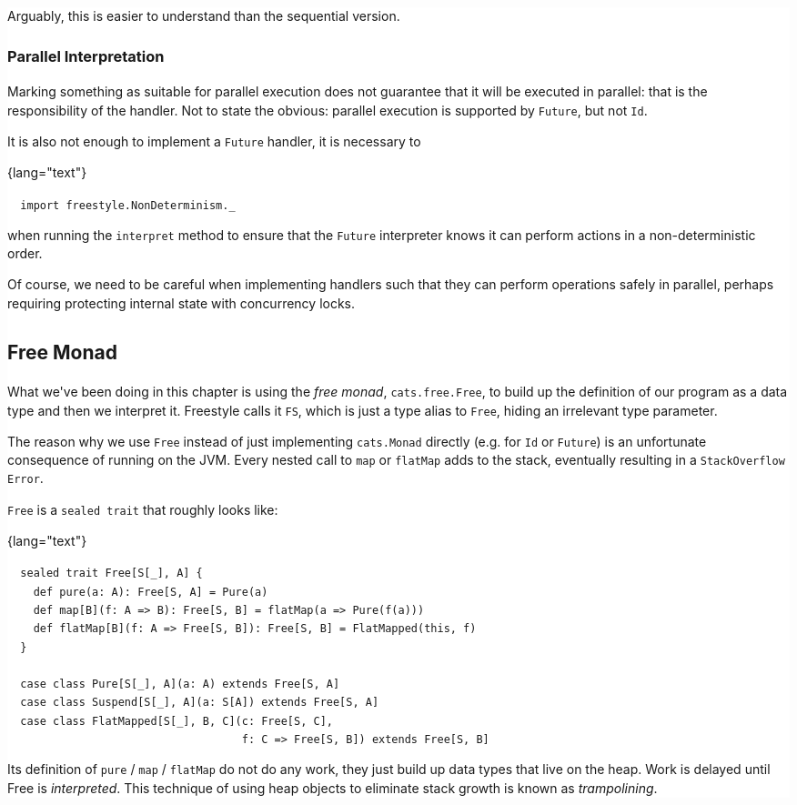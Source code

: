Arguably, this is easier to understand than the sequential version.

### Parallel Interpretation

Marking something as suitable for parallel execution does not
guarantee that it will be executed in parallel: that is the
responsibility of the handler. Not to state the obvious: parallel
execution is supported by `Future`, but not `Id`.

It is also not enough to implement a `Future` handler, it is necessary
to

{lang="text"}
~~~~~~~~
  import freestyle.NonDeterminism._
~~~~~~~~

when running the `interpret` method to ensure that the `Future`
interpreter knows it can perform actions in a non-deterministic order.

Of course, we need to be careful when implementing handlers such that
they can perform operations safely in parallel, perhaps requiring
protecting internal state with concurrency locks.

## Free Monad

What we've been doing in this chapter is using the *free monad*,
`cats.free.Free`, to build up the definition of our program as a data
type and then we interpret it. Freestyle calls it `FS`, which is just
a type alias to `Free`, hiding an irrelevant type parameter.

The reason why we use `Free` instead of just implementing `cats.Monad`
directly (e.g. for `Id` or `Future`) is an unfortunate consequence of
running on the JVM. Every nested call to `map` or `flatMap` adds to
the stack, eventually resulting in a `StackOverflowError`.

`Free` is a `sealed trait` that roughly looks like:

{lang="text"}
~~~~~~~~
  sealed trait Free[S[_], A] {
    def pure(a: A): Free[S, A] = Pure(a)
    def map[B](f: A => B): Free[S, B] = flatMap(a => Pure(f(a)))
    def flatMap[B](f: A => Free[S, B]): Free[S, B] = FlatMapped(this, f)
  }
  
  case class Pure[S[_], A](a: A) extends Free[S, A]
  case class Suspend[S[_], A](a: S[A]) extends Free[S, A]
  case class FlatMapped[S[_], B, C](c: Free[S, C],
                                    f: C => Free[S, B]) extends Free[S, B]
~~~~~~~~

Its definition of `pure` / `map` / `flatMap` do not do any work, they
just build up data types that live on the heap. Work is delayed until
Free is *interpreted*. This technique of using heap objects to
eliminate stack growth is known as *trampolining*.
